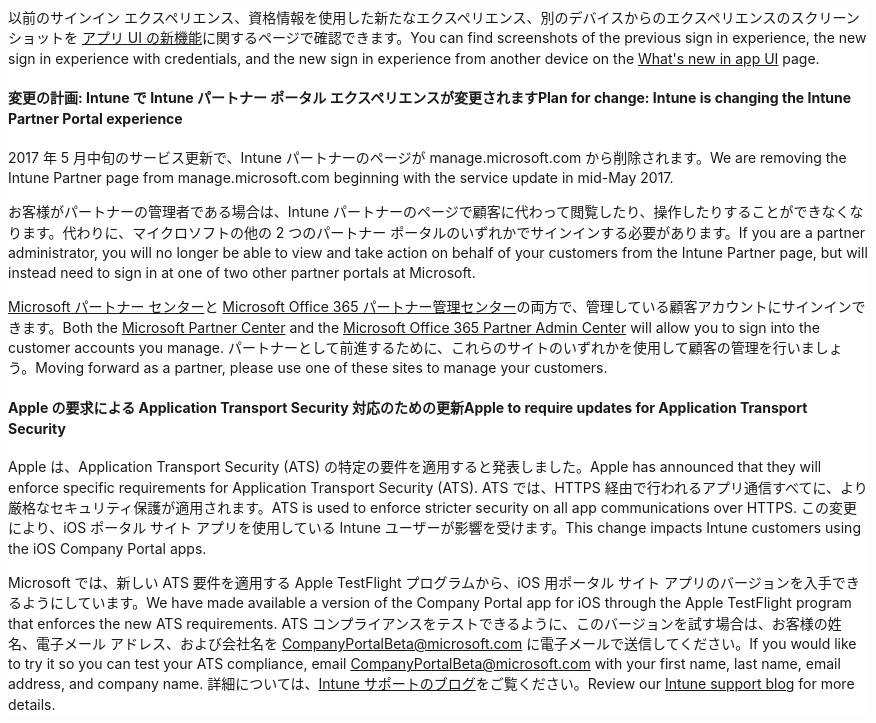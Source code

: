 <span data-ttu-id="1606a-179">以前のサインイン エクスペリエンス、資格情報を使用した新たなエクスペリエンス、別のデバイスからのエクスペリエンスのスクリーンショットを [アプリ UI の新機能](whats-new-app-ui.md)に関するページで確認できます。</span><span class="sxs-lookup"><span data-stu-id="1606a-179">You can find screenshots of the previous sign in experience, the new sign in experience with credentials, and the new sign in experience from another device on the [What's new in app UI](whats-new-app-ui.md) page.</span></span>

#### <a name="plan-for-change-intune-is-changing-the-intune-partner-portal-experience----1050016---"></a><span data-ttu-id="1606a-180">変更の計画: Intune で Intune パートナー ポータル エクスペリエンスが変更されます</span><span class="sxs-lookup"><span data-stu-id="1606a-180">Plan for change: Intune is changing the Intune Partner Portal experience </span></span>

<span data-ttu-id="1606a-181">2017 年 5 月中旬のサービス更新で、Intune パートナーのページが manage.microsoft.com から削除されます。</span><span class="sxs-lookup"><span data-stu-id="1606a-181">We are removing the Intune Partner page from manage.microsoft.com beginning with the service update in mid-May 2017.</span></span>  

<span data-ttu-id="1606a-182">お客様がパートナーの管理者である場合は、Intune パートナーのページで顧客に代わって閲覧したり、操作したりすることができなくなります。代わりに、マイクロソフトの他の 2 つのパートナー ポータルのいずれかでサインインする必要があります。</span><span class="sxs-lookup"><span data-stu-id="1606a-182">If you are a partner administrator, you will no longer be able to view and take action on behalf of your customers from the Intune Partner page, but will instead need to sign in at one of two other partner portals at Microsoft.</span></span>

<span data-ttu-id="1606a-183">[Microsoft パートナー センター](https://partnercenter.microsoft.com/)と [Microsoft Office 365 パートナー管理センター](https://portal.office.com/)の両方で、管理している顧客アカウントにサインインできます。</span><span class="sxs-lookup"><span data-stu-id="1606a-183">Both the [Microsoft Partner Center](https://partnercenter.microsoft.com/) and the [Microsoft Office 365 Partner Admin Center](https://portal.office.com/) will allow you to sign into the customer accounts you manage.</span></span> <span data-ttu-id="1606a-184">パートナーとして前進するために、これらのサイトのいずれかを使用して顧客の管理を行いましょう。</span><span class="sxs-lookup"><span data-stu-id="1606a-184">Moving forward as a partner, please use one of these sites to manage your customers.</span></span>


#### <a name="apple-to-require-updates-for-application-transport-security---748318--"></a><span data-ttu-id="1606a-185">Apple の要求による Application Transport Security 対応のための更新</span><span class="sxs-lookup"><span data-stu-id="1606a-185">Apple to require updates for Application Transport Security </span></span>

<span data-ttu-id="1606a-186">Apple は、Application Transport Security (ATS) の特定の要件を適用すると発表しました。</span><span class="sxs-lookup"><span data-stu-id="1606a-186">Apple has announced that they will enforce specific requirements for Application Transport Security (ATS).</span></span> <span data-ttu-id="1606a-187">ATS では、HTTPS 経由で行われるアプリ通信すべてに、より厳格なセキュリティ保護が適用されます。</span><span class="sxs-lookup"><span data-stu-id="1606a-187">ATS is used to enforce stricter security on all app communications over HTTPS.</span></span> <span data-ttu-id="1606a-188">この変更により、iOS ポータル サイト アプリを使用している Intune ユーザーが影響を受けます。</span><span class="sxs-lookup"><span data-stu-id="1606a-188">This change impacts Intune customers using the iOS Company Portal apps.</span></span>

<span data-ttu-id="1606a-189">Microsoft では、新しい ATS 要件を適用する Apple TestFlight プログラムから、iOS 用ポータル サイト アプリのバージョンを入手できるようにしています。</span><span class="sxs-lookup"><span data-stu-id="1606a-189">We have made available a version of the Company Portal app for iOS through the Apple TestFlight program that enforces the new ATS requirements.</span></span> <span data-ttu-id="1606a-190">ATS コンプライアンスをテストできるように、このバージョンを試す場合は、お客様の姓名、電子メール アドレス、および会社名を <a href="mailto:CompanyPortalBeta@microsoft.com?subject=Register to TestFlight ATS Company Portal app">CompanyPortalBeta@microsoft.com</a> に電子メールで送信してください。</span><span class="sxs-lookup"><span data-stu-id="1606a-190">If you would like to try it so you can test your ATS compliance, email <a href="mailto:CompanyPortalBeta@microsoft.com?subject=Register to TestFlight ATS Company Portal app">CompanyPortalBeta@microsoft.com</a> with your first name, last name, email address, and company name.</span></span> <span data-ttu-id="1606a-191">詳細については、[Intune サポートのブログ](https://aka.ms/compportalats)をご覧ください。</span><span class="sxs-lookup"><span data-stu-id="1606a-191">Review our [Intune support blog](https://aka.ms/compportalats) for more details.</span></span>
